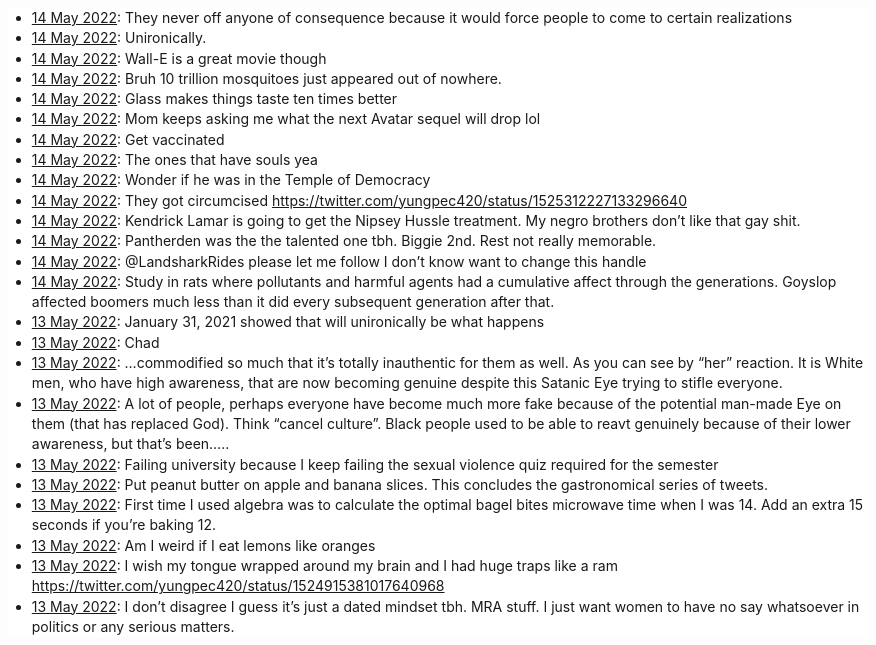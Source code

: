 * [14 May 2022](https://web.archive.org/web/20220514213005/https://twitter.com/incelnigger/status/1525589024936706048): They never off anyone of consequence because it would force people to come to certain realizations 
* [14 May 2022](https://web.archive.org/web/20220514210710/https://twitter.com/incelnigger/status/1525583419446595584): Unironically. 
* [14 May 2022](https://web.archive.org/web/20220514043058/https://twitter.com/incelnigger/status/1525332670212882433): Wall-E is a great movie though 
* [14 May 2022](https://web.archive.org/web/20220514033509/https://twitter.com/incelnigger/status/1525318194231115778): Bruh 10 trillion mosquitoes just appeared out of nowhere. 
* [14 May 2022](https://web.archive.org/web/20220514032322/https://twitter.com/incelnigger/status/1525315707092836352): Glass makes things taste ten times better 
* [14 May 2022](https://web.archive.org/web/20220514032214/https://twitter.com/incelnigger/status/1525315357640167426): Mom keeps asking me what the next Avatar sequel will drop lol 
* [14 May 2022](https://web.archive.org/web/20220514031942/https://twitter.com/incelnigger/status/1525314779761594368): Get vaccinated 
* [14 May 2022](https://web.archive.org/web/20220514031727/https://twitter.com/incelnigger/status/1525314262964572160): The ones that have souls yea 
* [14 May 2022](https://web.archive.org/web/20220514031700/https://twitter.com/incelnigger/status/1525313981916782592): Wonder if he was in the Temple of Democracy 
* [14 May 2022](https://web.archive.org/web/20220514031332/https://twitter.com/incelnigger/status/1525313066963030018): They got circumcised https://twitter.com/yungpec420/status/1525312227133296640 
* [14 May 2022](https://web.archive.org/web/20220514031115/https://twitter.com/incelnigger/status/1525312566196637698): Kendrick Lamar is going to get the Nipsey Hussle treatment. My negro brothers don’t like that gay shit. 
* [14 May 2022](https://web.archive.org/web/20220514030809/https://twitter.com/incelnigger/status/1525311756435763201): Pantherden was the the talented one tbh. Biggie 2nd. Rest not really memorable. 
* [14 May 2022](https://web.archive.org/web/20220514014515/https://twitter.com/incelnigger/status/1525290848304381952): @LandsharkRides  please let me follow I don’t know want to change this handle 
* [14 May 2022](https://web.archive.org/web/20220514014345/https://twitter.com/incelnigger/status/1525290617395453952): Study in rats where pollutants and harmful agents had a cumulative affect through the generations. Goyslop affected boomers much less than it did every subsequent generation after that. 
* [13 May 2022](https://web.archive.org/web/20220513182802/https://twitter.com/incelnigger/status/1525180893773570050): January 31, 2021 showed that will unironically be what happens 
* [13 May 2022](https://web.archive.org/web/20220513182036/https://twitter.com/incelnigger/status/1525179158174867456): Chad 
* [13 May 2022](https://web.archive.org/web/20220513175521/https://twitter.com/incelnigger/status/1525172767901028352): …commodified so much that it’s totally inauthentic for them as well. As you can see by “her” reaction. It is White men, who have high awareness, that are now becoming genuine despite this Satanic Eye trying to stifle everyone. 
* [13 May 2022](https://web.archive.org/web/20220513175256/https://twitter.com/incelnigger/status/1525172199929401344): A lot of people, perhaps everyone have become much more fake because of the potential man-made Eye on them (that has replaced God). Think “cancel culture”. Black people used to be able to reavt genuinely because of their lower awareness, but that’s been….. 
* [13 May 2022](https://web.archive.org/web/20220513071339/https://twitter.com/incelnigger/status/1525011125678522369): Failing university because I keep failing the sexual violence quiz required for the semester 
* [13 May 2022](https://web.archive.org/web/20220513064006/https://twitter.com/incelnigger/status/1525002798957576192): Put peanut butter on apple and banana slices. This concludes the gastronomical series of tweets. 
* [13 May 2022](https://web.archive.org/web/20220513063637/https://twitter.com/incelnigger/status/1525001925900611585): First time I used algebra was to calculate the optimal bagel bites microwave time when I was 14. Add an extra 15 seconds if you’re baking 12. 
* [13 May 2022](https://web.archive.org/web/20220513063330/https://twitter.com/incelnigger/status/1525001241344020480): Am I weird if I eat lemons like oranges 
* [13 May 2022](https://web.archive.org/web/20220513061038/https://twitter.com/incelnigger/status/1524995348514603009): I wish my tongue wrapped around my brain and I had huge traps like a ram https://twitter.com/yungpec420/status/1524915381017640968 
* [13 May 2022](https://web.archive.org/web/20220513055056/https://twitter.com/incelnigger/status/1524990304184684544): I don’t disagree I guess it’s just a dated mindset tbh. MRA stuff. I just want women to have no say whatsoever in politics or any serious matters. 
